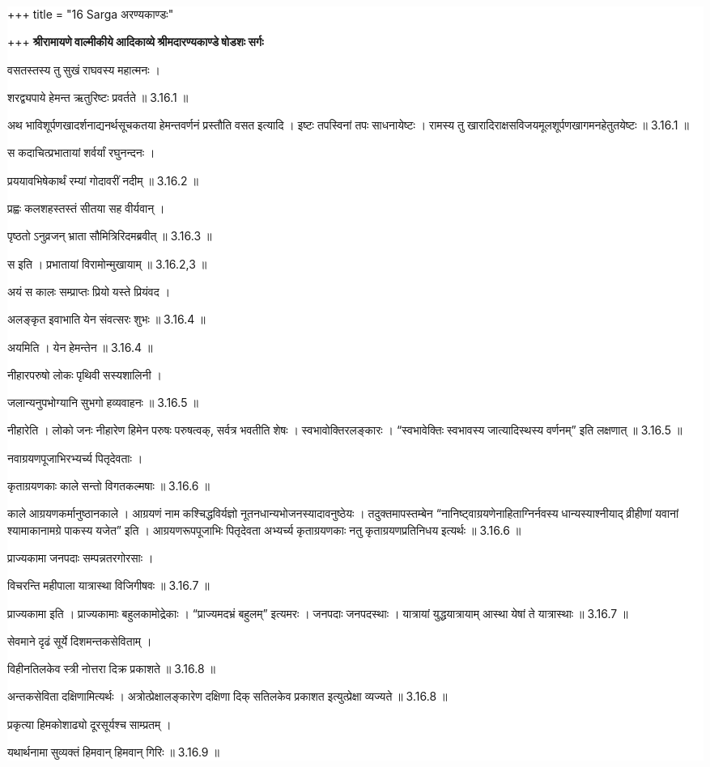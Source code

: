 +++
title = "16 Sarga अरण्यकाण्डः"

+++
**श्रीरामायणे वाल्मीकीये आदिकाव्ये श्रीमदारण्यकाण्डे षोडशः सर्गः**

वसतस्तस्य तु सुखं राघवस्य महात्मनः ।

शरद्व्यपाये हेमन्त ऋतुरिष्टः प्रवर्तते ॥ 3.16.1 ॥

अथ भाविशूर्पणखादर्शनाद्यनर्थसूचकतया हेमन्तवर्णनं प्रस्तौति वसत इत्यादि । इष्टः तपस्विनां तपः साधनायेष्टः । रामस्य तु खारादिराक्षसविजयमूलशूर्पणखागमनहेतुतयेष्टः ॥ 3.16.1 ॥

स कदाचित्प्रभातायां शर्वर्यां रघुनन्दनः ।

प्रययावभिषेकार्थं रम्यां गोदावरीं नदीम् ॥ 3.16.2 ॥

प्रह्वः कलशहस्तस्तं सीतया सह वीर्यवान् ।

पृष्ठतो ऽनुव्रजन् भ्राता सौमित्रिरिदमब्रवीत् ॥ 3.16.3 ॥

स इति । प्रभातायां विरामोन्मुखायाम् ॥ 3.16.2,3 ॥

अयं स कालः सम्प्राप्तः प्रियो यस्ते प्रियंवद ।

अलङ्कृत इवाभाति येन संवत्सरः शुभः ॥ 3.16.4 ॥

अयमिति । येन हेमन्तेन ॥ 3.16.4 ॥

नीहारपरुषो लोकः पृथिवी सस्यशालिनी ।

जलान्यनुपभोग्यानि सुभगो हव्यवाहनः ॥ 3.16.5 ॥

नीहारेति । लोको जनः नीहारेण हिमेन परुषः परुषत्वक्, सर्वत्र भवतीति शेषः । स्वभावोक्तिरलङ्कारः । “स्वभावेक्तिः स्वभावस्य जात्यादिस्थस्य वर्णनम्” इति लक्षणात् ॥ 3.16.5 ॥

नवाग्रयणपूजाभिरभ्यर्च्य पितृदेवताः ।

कृताग्रयणकाः काले सन्तो विगतकल्मषाः ॥ 3.16.6 ॥

काले आग्रयणकर्मानुष्ठानकाले । आग्रयणं नाम कश्चिद्धविर्यज्ञो नूतनधान्यभोजनस्यादावनुष्ठेयः । तदुक्तमापस्तम्बेन “नानिष्ट्वाग्रयणेनाहिताग्निर्नवस्य धान्यस्याश्नीयाद् व्रीहीणां यवानां श्यामाकानामग्रे पाकस्य यजेत” इति । आग्रयणरूपपूजाभिः पितृदेवता अभ्यर्च्य कृताग्रयणकाः नतु कृताग्रयणप्रतिनिधय इत्यर्थः ॥ 3.16.6 ॥

प्राज्यकामा जनपदाः सम्पन्नतरगोरसाः ।

विचरन्ति महीपाला यात्रास्था विजिगीषवः ॥ 3.16.7 ॥

प्राज्यकामा इति । प्राज्यकामाः बहुलकामोद्रेकाः । “प्राज्यमदभ्रं बहुलम्” इत्यमरः । जनपदाः जनपदस्थाः । यात्रायां युद्धयात्रायाम् आस्था येषां ते यात्रास्थाः ॥ 3.16.7 ॥

सेवमाने दृढं सूर्ये दिशमन्तकसेविताम् ।

विहीनतिलकेव स्त्री नोत्तरा दिक्र प्रकाशते ॥ 3.16.8 ॥

अन्तकसेविता दक्षिणामित्यर्थः । अत्रोत्प्रेक्षालङ्कारेण दक्षिणा दिक् सतिलकेव प्रकाशत इत्युत्प्रेक्षा व्यज्यते ॥ 3.16.8 ॥

प्रकृत्या हिमकोशाढ्यो दूरसूर्यश्च साम्प्रतम् ।

यथार्थनामा सुव्यक्तं हिमवान् हिमवान् गिरिः ॥ 3.16.9 ॥
